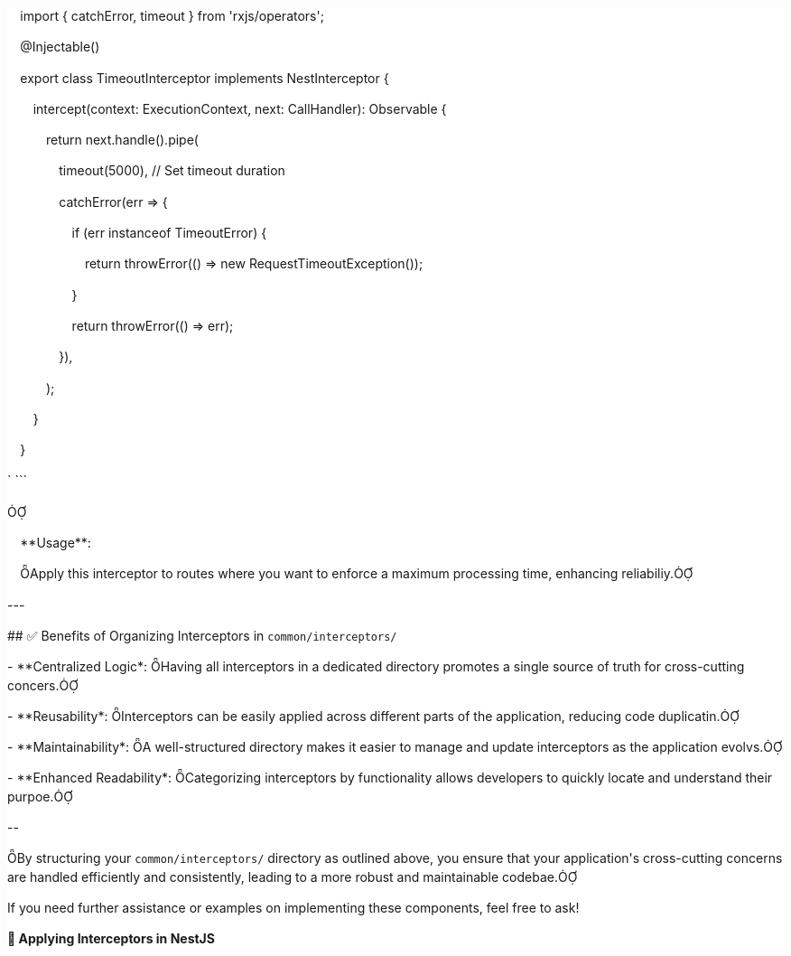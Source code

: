 `  `import { catchError, timeout } from 'rxjs/operators';

`  `@Injectable()

`  `export class TimeoutInterceptor implements NestInterceptor {

`    `intercept(context: ExecutionContext, next: CallHandler): Observable<any> {

`      `return next.handle().pipe(

`        `timeout(5000), // Set timeout duration

`        `catchError(err => {

`          `if (err instanceof TimeoutError) {

`            `return throwError(() => new RequestTimeoutException());

`          `}

`          `return throwError(() => err);

`        `}),

`      `);

`    `}

`  `}

`  ```



`  `\*\*Usage\*\*:

`  `Apply this interceptor to routes where you want to enforce a maximum processing time, enhancing reliabiliy.

\---

\## ✅ Benefits of Organizing Interceptors in `common/interceptors/`

\- \*\*Centralized Logic\*: Having all interceptors in a dedicated directory promotes a single source of truth for cross-cutting concers.

\- \*\*Reusability\*: Interceptors can be easily applied across different parts of the application, reducing code duplicatin.

\- \*\*Maintainability\*: A well-structured directory makes it easier to manage and update interceptors as the application evolvs.

\- \*\*Enhanced Readability\*: Categorizing interceptors by functionality allows developers to quickly locate and understand their purpoe.

\--

By structuring your `common/interceptors/` directory as outlined above, you ensure that your application's cross-cutting concerns are handled efficiently and consistently, leading to a more robust and maintainable codebae.

If you need further assistance or examples on implementing these components, feel free to ask! 

**📌 Applying Interceptors in NestJS**
